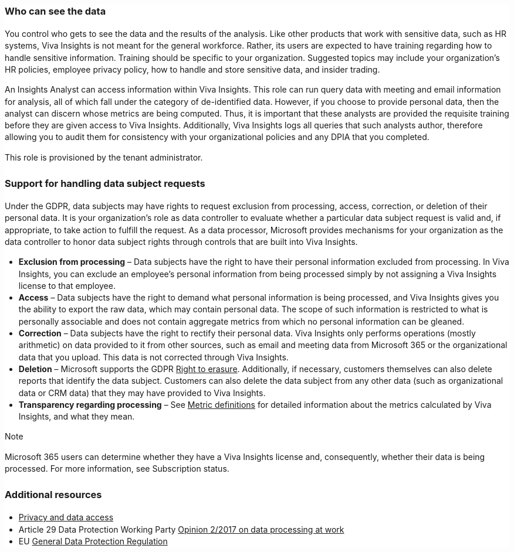 ### Who can see the data

You control who gets to see the data and the results of the analysis. Like other products that work with sensitive data, such as HR systems, Viva Insights is not meant for the general workforce. Rather, its users are expected to have training regarding how to handle sensitive information. Training should be specific to your organization. Suggested topics may include your organization’s HR policies, employee privacy policy, how to handle and store sensitive data, and insider trading.

An Insights Analyst can access information within Viva Insights. This role can run query data with meeting and email information for analysis, all of which fall under the category of de-identified data. However, if you choose to provide personal data, then the analyst can discern whose metrics are being computed. Thus, it is important that these analysts are provided the requisite training before they are given access to Viva Insights. Additionally, Viva Insights logs all queries that such analysts author, therefore allowing you to audit them for consistency with your organizational policies and any DPIA that you completed.

This role is provisioned by the tenant administrator.

### Support for handling data subject requests

Under the GDPR, data subjects may have rights to request exclusion from processing, access, correction, or deletion of their personal data. It is your organization’s role as data controller to evaluate whether a particular data subject request is valid and, if appropriate, to take action to fulfill the request. As a data processor, Microsoft provides mechanisms for your organization as the data controller to honor data subject rights through controls that are built into Viva Insights.

* **Exclusion from processing** – Data subjects have the right to have their personal information excluded from processing. In Viva Insights, you can exclude an employee’s personal information from being processed simply by not assigning a Viva Insights license to that employee.
* **Access** – Data subjects have the right to demand what personal information is being processed, and Viva Insights gives you the ability to export the raw data, which may contain personal data. The scope of such information is restricted to what is personally associable and does not contain aggregate metrics from which no personal information can be gleaned.
* **Correction** – Data subjects have the right to rectify their personal data. Viva Insights only performs operations (mostly arithmetic) on data provided to it from other sources, such as email and meeting data from Microsoft 365 or the organizational data that you upload. This data is not corrected through Viva Insights.
* **Deletion** – Microsoft supports the GDPR [Right to erasure](/compliance/regulatory/gdpr-dsr-Office365#deleting-personal-data).  Additionally, if necessary, customers themselves can also delete reports that identify the data subject. Customers can also delete the data subject from any other data (such as organizational data or CRM data) that they may have provided to Viva Insights.
* **Transparency regarding processing** – See [Metric definitions](../reference/metrics.md) for detailed information about the metrics calculated by Viva Insights, and what they mean.

>[!Note]
> Microsoft 365 users can determine whether they have a Viva Insights license and, consequently, whether their data is being processed. For more information, see Subscription status.

### Additional resources

* [Privacy and data access](#privacy-and-data-access) 
* Article 29 Data Protection Working Party [Opinion 2/2017 on data processing at work](http://ec.europa.eu/newsroom/document.cfm?doc_id=45631)
* EU [General Data Protection Regulation](http://ec.europa.eu/newsroom/document.cfm?doc_id=45631)
